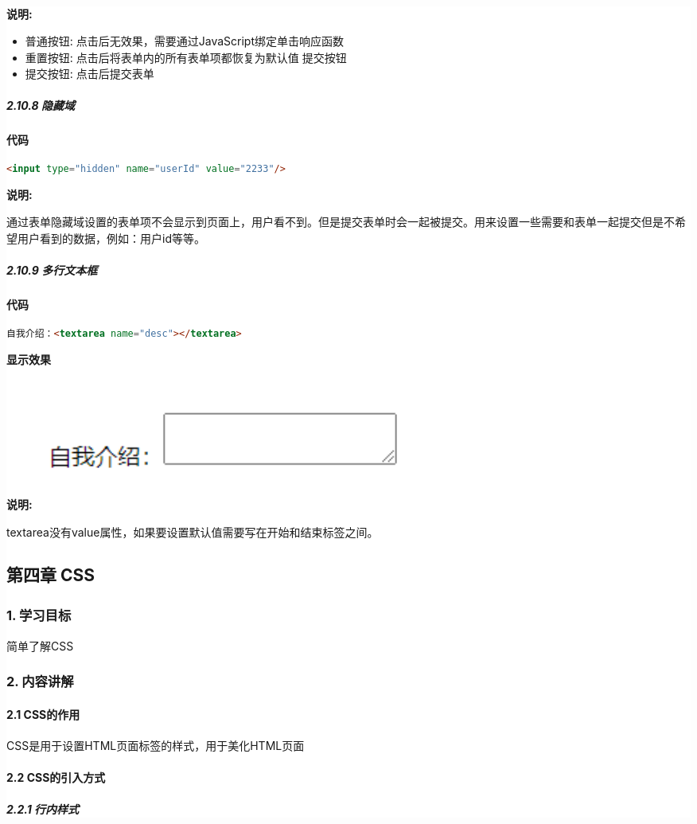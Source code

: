 **说明:**

* 普通按钮: 点击后无效果，需要通过JavaScript绑定单击响应函数
* 重置按钮: 点击后将表单内的所有表单项都恢复为默认值  提交按钮  
* 提交按钮: 点击后提交表单

##### 2.10.8 隐藏域

**代码**

```html
<input type="hidden" name="userId" value="2233"/>
```

**说明:**

通过表单隐藏域设置的表单项不会显示到页面上，用户看不到。但是提交表单时会一起被提交。用来设置一些需要和表单一起提交但是不希望用户看到的数据，例如：用户id等等。

##### 2.10.9 多行文本框

**代码**

```html
自我介绍：<textarea name="desc"></textarea>
```

**显示效果**

![images](./images/img062.png)

**说明:**

textarea没有value属性，如果要设置默认值需要写在开始和结束标签之间。

## 第四章 CSS

### 1. 学习目标

简单了解CSS

### 2. 内容讲解

#### 2.1 CSS的作用

CSS是用于设置HTML页面标签的样式，用于美化HTML页面

#### 2.2 CSS的引入方式

##### 2.2.1 行内样式

